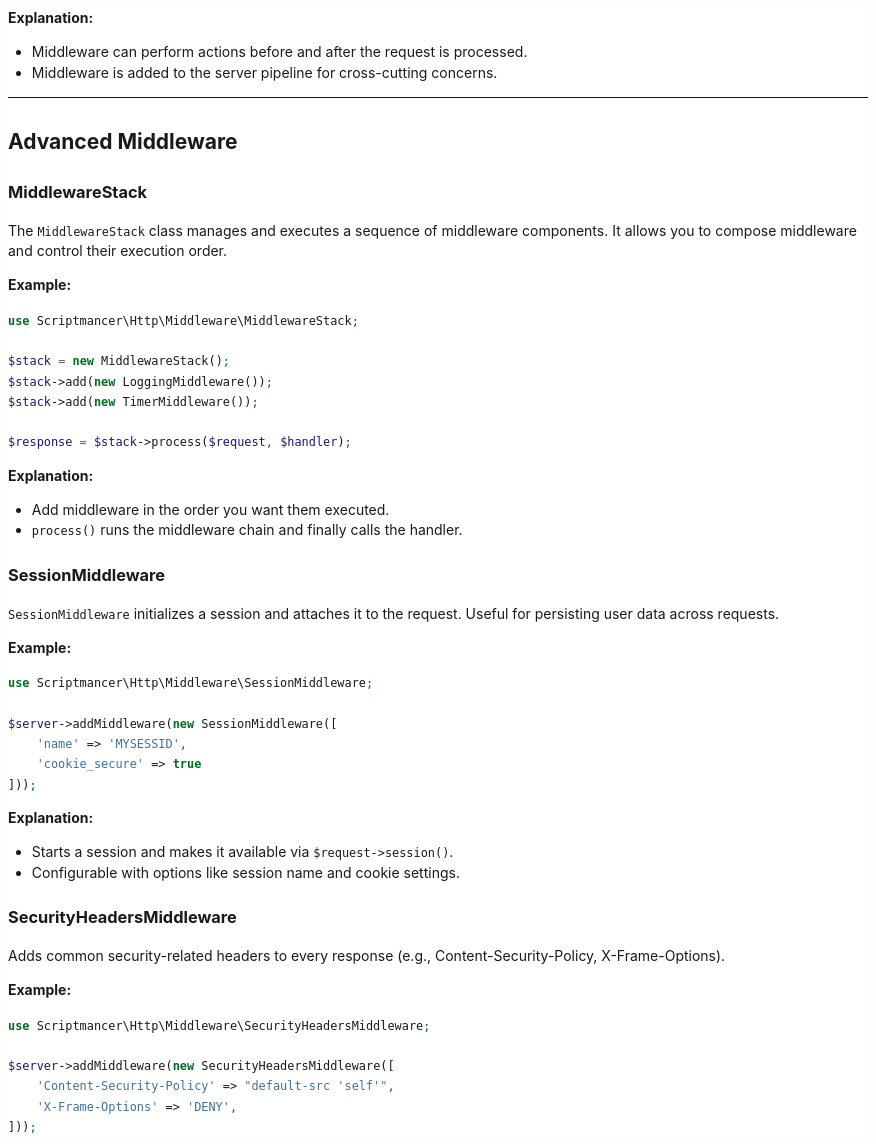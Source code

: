 **Explanation:**
- Middleware can perform actions before and after the request is processed.
- Middleware is added to the server pipeline for cross-cutting concerns.

---

## Advanced Middleware

### MiddlewareStack

The `MiddlewareStack` class manages and executes a sequence of middleware components. It allows you to compose middleware and control their execution order.

**Example:**
```php
use Scriptmancer\Http\Middleware\MiddlewareStack;

$stack = new MiddlewareStack();
$stack->add(new LoggingMiddleware());
$stack->add(new TimerMiddleware());

$response = $stack->process($request, $handler);
```

**Explanation:**
- Add middleware in the order you want them executed.
- `process()` runs the middleware chain and finally calls the handler.

### SessionMiddleware

`SessionMiddleware` initializes a session and attaches it to the request. Useful for persisting user data across requests.

**Example:**
```php
use Scriptmancer\Http\Middleware\SessionMiddleware;

$server->addMiddleware(new SessionMiddleware([
    'name' => 'MYSESSID',
    'cookie_secure' => true
]));
```

**Explanation:**
- Starts a session and makes it available via `$request->session()`.
- Configurable with options like session name and cookie settings.

### SecurityHeadersMiddleware

Adds common security-related headers to every response (e.g., Content-Security-Policy, X-Frame-Options).

**Example:**
```php
use Scriptmancer\Http\Middleware\SecurityHeadersMiddleware;

$server->addMiddleware(new SecurityHeadersMiddleware([
    'Content-Security-Policy' => "default-src 'self'",
    'X-Frame-Options' => 'DENY',
]));
```
